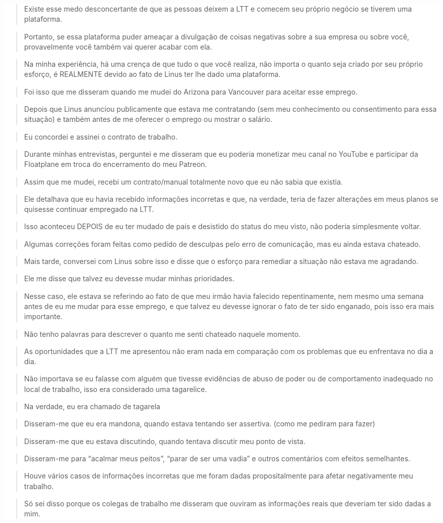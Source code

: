 > Existe esse medo desconcertante de que as pessoas deixem a LTT e comecem seu próprio negócio se tiverem uma plataforma.

> Portanto, se essa plataforma puder ameaçar a divulgação de coisas negativas sobre a sua empresa ou sobre você, provavelmente você também vai querer acabar com ela.

> Na minha experiência, há uma crença de que tudo o que você realiza, não importa o quanto seja criado por seu próprio esforço, é REALMENTE devido ao fato de Linus ter lhe dado uma plataforma.

> Foi isso que me disseram quando me mudei do Arizona para Vancouver para aceitar esse emprego.

> Depois que Linus anunciou publicamente que estava me contratando (sem meu conhecimento ou consentimento para essa situação) e também antes de me oferecer o emprego ou mostrar o salário.

> Eu concordei e assinei o contrato de trabalho.

> Durante minhas entrevistas, perguntei e me disseram que eu poderia monetizar meu canal no YouTube e participar da Floatplane em troca do encerramento do meu Patreon.

> Assim que me mudei, recebi um contrato/manual totalmente novo que eu não sabia que existia.

> Ele detalhava que eu havia recebido informações incorretas e que, na verdade, teria de fazer alterações em meus planos se quisesse continuar empregado na LTT.

> Isso aconteceu DEPOIS de eu ter mudado de país e desistido do status do meu visto, não poderia simplesmente voltar.

> Algumas correções foram feitas como pedido de desculpas pelo erro de comunicação, mas eu ainda estava chateado.

> Mais tarde, conversei com Linus sobre isso e disse que o esforço para remediar a situação não estava me agradando.

> Ele me disse que talvez eu devesse mudar minhas prioridades.

> Nesse caso, ele estava se referindo ao fato de que meu irmão havia falecido repentinamente, nem mesmo uma semana antes de eu me mudar para esse emprego, e que talvez eu devesse ignorar o fato de ter sido enganado, pois isso era mais importante.

> Não tenho palavras para descrever o quanto me senti chateado naquele momento.

> As oportunidades que a LTT me apresentou não eram nada em comparação com os problemas que eu enfrentava no dia a dia.

> Não importava se eu falasse com alguém que tivesse evidências de abuso de poder ou de comportamento inadequado no local de trabalho, isso era considerado uma tagarelice.

> Na verdade, eu era chamado de tagarela

> Disseram-me que eu era mandona, quando estava tentando ser assertiva. (como me pediram para fazer)

> Disseram-me que eu estava discutindo, quando tentava discutir meu ponto de vista.

> Disseram-me para “acalmar meus peitos”, “parar de ser uma vadia” e outros comentários com efeitos semelhantes.

> Houve vários casos de informações incorretas que me foram dadas propositalmente para afetar negativamente meu trabalho.

> Só sei disso porque os colegas de trabalho me disseram que ouviram as informações reais que deveriam ter sido dadas a mim.
